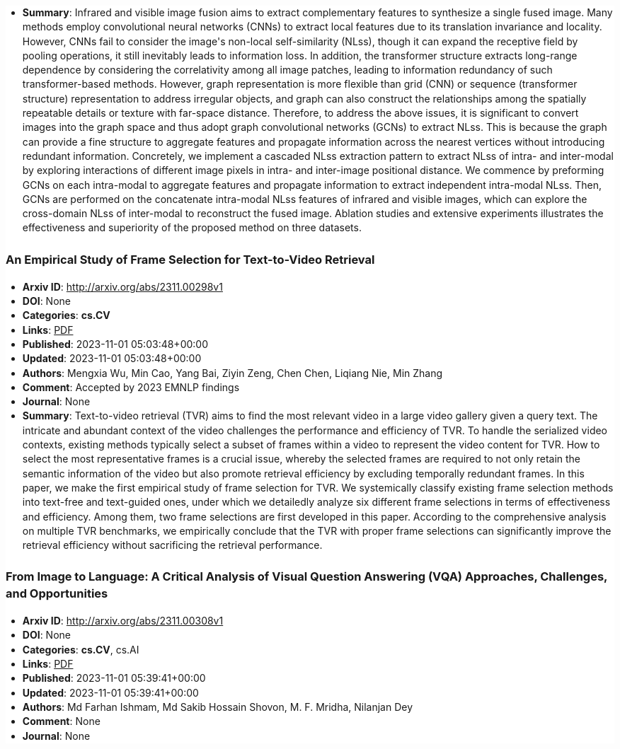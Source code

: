 - **Summary**: Infrared and visible image fusion aims to extract complementary features to synthesize a single fused image. Many methods employ convolutional neural networks (CNNs) to extract local features due to its translation invariance and locality. However, CNNs fail to consider the image's non-local self-similarity (NLss), though it can expand the receptive field by pooling operations, it still inevitably leads to information loss. In addition, the transformer structure extracts long-range dependence by considering the correlativity among all image patches, leading to information redundancy of such transformer-based methods. However, graph representation is more flexible than grid (CNN) or sequence (transformer structure) representation to address irregular objects, and graph can also construct the relationships among the spatially repeatable details or texture with far-space distance. Therefore, to address the above issues, it is significant to convert images into the graph space and thus adopt graph convolutional networks (GCNs) to extract NLss. This is because the graph can provide a fine structure to aggregate features and propagate information across the nearest vertices without introducing redundant information. Concretely, we implement a cascaded NLss extraction pattern to extract NLss of intra- and inter-modal by exploring interactions of different image pixels in intra- and inter-image positional distance. We commence by preforming GCNs on each intra-modal to aggregate features and propagate information to extract independent intra-modal NLss. Then, GCNs are performed on the concatenate intra-modal NLss features of infrared and visible images, which can explore the cross-domain NLss of inter-modal to reconstruct the fused image. Ablation studies and extensive experiments illustrates the effectiveness and superiority of the proposed method on three datasets.



### An Empirical Study of Frame Selection for Text-to-Video Retrieval
- **Arxiv ID**: http://arxiv.org/abs/2311.00298v1
- **DOI**: None
- **Categories**: **cs.CV**
- **Links**: [PDF](http://arxiv.org/pdf/2311.00298v1)
- **Published**: 2023-11-01 05:03:48+00:00
- **Updated**: 2023-11-01 05:03:48+00:00
- **Authors**: Mengxia Wu, Min Cao, Yang Bai, Ziyin Zeng, Chen Chen, Liqiang Nie, Min Zhang
- **Comment**: Accepted by 2023 EMNLP findings
- **Journal**: None
- **Summary**: Text-to-video retrieval (TVR) aims to find the most relevant video in a large video gallery given a query text. The intricate and abundant context of the video challenges the performance and efficiency of TVR. To handle the serialized video contexts, existing methods typically select a subset of frames within a video to represent the video content for TVR. How to select the most representative frames is a crucial issue, whereby the selected frames are required to not only retain the semantic information of the video but also promote retrieval efficiency by excluding temporally redundant frames. In this paper, we make the first empirical study of frame selection for TVR. We systemically classify existing frame selection methods into text-free and text-guided ones, under which we detailedly analyze six different frame selections in terms of effectiveness and efficiency. Among them, two frame selections are first developed in this paper. According to the comprehensive analysis on multiple TVR benchmarks, we empirically conclude that the TVR with proper frame selections can significantly improve the retrieval efficiency without sacrificing the retrieval performance.



### From Image to Language: A Critical Analysis of Visual Question Answering (VQA) Approaches, Challenges, and Opportunities
- **Arxiv ID**: http://arxiv.org/abs/2311.00308v1
- **DOI**: None
- **Categories**: **cs.CV**, cs.AI
- **Links**: [PDF](http://arxiv.org/pdf/2311.00308v1)
- **Published**: 2023-11-01 05:39:41+00:00
- **Updated**: 2023-11-01 05:39:41+00:00
- **Authors**: Md Farhan Ishmam, Md Sakib Hossain Shovon, M. F. Mridha, Nilanjan Dey
- **Comment**: None
- **Journal**: None